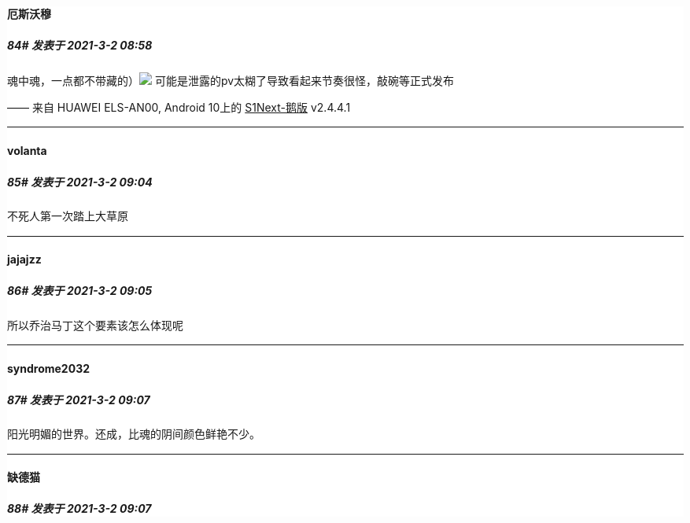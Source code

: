 ####  厄斯沃穆  
##### 84#       发表于 2021-3-2 08:58




魂中魂，一点都不带藏的）<img src="https://static.saraba1st.com/image/smiley/face2017/067.png" referrerpolicy="no-referrer">
可能是泄露的pv太糊了导致看起来节奏很怪，敲碗等正式发布

—— 来自 HUAWEI ELS-AN00, Android 10上的 [S1Next-鹅版](https://github.com/ykrank/S1-Next/releases) v2.4.4.1







*****

####  volanta  
##### 85#       发表于 2021-3-2 09:04




不死人第一次踏上大草原







*****

####  jajajzz  
##### 86#       发表于 2021-3-2 09:05




所以乔治马丁这个要素该怎么体现呢 







*****

####  syndrome2032  
##### 87#       发表于 2021-3-2 09:07




阳光明媚的世界。还成，比魂的阴间颜色鲜艳不少。







*****

####  缺德猫  
##### 88#       发表于 2021-3-2 09:07
